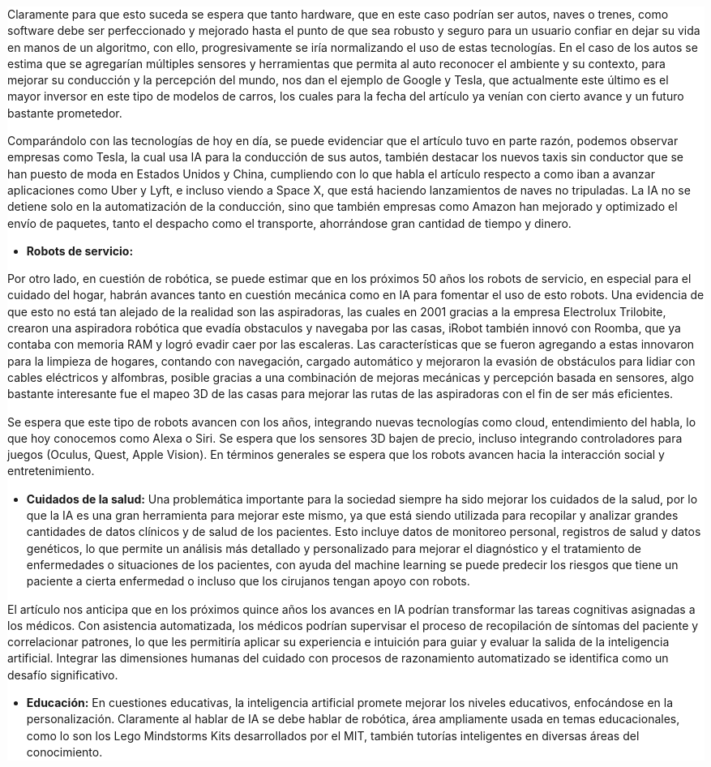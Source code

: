 Claramente para que esto suceda se espera que tanto hardware, que en este caso podrían ser autos, naves o trenes, como software debe ser perfeccionado y mejorado hasta el punto de que sea robusto y seguro para un usuario confiar en dejar su vida en manos de un algoritmo, con ello, progresivamente se iría normalizando el uso de estas tecnologías. En el caso de los autos se estima que se agregarían múltiples sensores y herramientas que permita al auto reconocer el ambiente y su contexto, para mejorar su conducción y la percepción del mundo, nos dan el ejemplo de Google y Tesla, que actualmente este último es el mayor inversor en este tipo de modelos de carros, los cuales para la fecha del artículo ya venían con cierto avance y un futuro bastante prometedor.

Comparándolo con las tecnologías de hoy en día, se puede evidenciar que el artículo tuvo en parte razón, podemos observar empresas como Tesla, la cual usa IA para la conducción de sus autos, también destacar los nuevos taxis sin conductor que se han puesto de moda en Estados Unidos y China, cumpliendo con lo que habla el artículo respecto a como iban a avanzar aplicaciones como Uber y Lyft, e incluso viendo a Space X, que está haciendo lanzamientos de naves no tripuladas. La IA no se detiene solo en la automatización de la conducción, sino que también empresas como Amazon han mejorado y optimizado el envío de paquetes, tanto el despacho como el transporte, ahorrándose gran cantidad de tiempo y dinero.
 
- **Robots de servicio:**

Por otro lado, en cuestión de robótica, se puede estimar que en los próximos 50 años los robots de servicio, en especial para el cuidado del hogar, habrán avances tanto en cuestión mecánica como en IA para fomentar el uso de esto robots. Una evidencia de que esto no está tan alejado de la realidad son las aspiradoras, las cuales en 2001 gracias a la empresa Electrolux Trilobite, crearon una aspiradora robótica  que evadía obstaculos y navegaba por las casas, iRobot también innovó con Roomba, que ya contaba con memoria RAM y logró evadir caer por las escaleras. Las características que se fueron agregando a estas innovaron para la limpieza de hogares, contando con navegación, cargado automático y mejoraron la evasión de obstáculos para lidiar con cables eléctricos y alfombras, posible gracias a una combinación de mejoras mecánicas y percepción basada en sensores, algo bastante interesante fue el mapeo 3D de las casas para mejorar las rutas de las aspiradoras con el fin de ser más eficientes.

Se espera que este tipo de robots avancen con los años, integrando nuevas tecnologías como cloud, entendimiento del habla, lo que hoy conocemos como Alexa o Siri. Se espera que los sensores 3D bajen de precio, incluso integrando controladores para juegos (Oculus, Quest, Apple Vision). En términos generales se espera que los robots avancen hacia la interacción social y entretenimiento.
- **Cuidados de la salud:**
Una problemática importante para la sociedad siempre ha sido mejorar los cuidados de la salud, por lo que la IA es una gran herramienta para mejorar este mismo, ya que está siendo utilizada para recopilar y analizar grandes cantidades de datos clínicos y de salud de los pacientes. Esto incluye datos de monitoreo personal, registros de salud y datos genéticos, lo que permite un análisis más detallado y personalizado para mejorar el diagnóstico y el tratamiento de enfermedades o situaciones de los pacientes, con ayuda del machine learning se puede predecir los riesgos que tiene un paciente a cierta enfermedad o incluso que los cirujanos tengan apoyo con robots.

El artículo nos anticipa que en los próximos quince años los avances en IA podrían transformar las tareas cognitivas asignadas a los médicos. Con asistencia automatizada, los médicos podrían supervisar el proceso de recopilación de síntomas del paciente y correlacionar patrones, lo que les permitiría aplicar su experiencia e intuición para guiar y evaluar la salida de la inteligencia artificial. Integrar las dimensiones humanas del cuidado con procesos de razonamiento automatizado se identifica como un desafío significativo.
- **Educación:**
En cuestiones educativas, la inteligencia artificial promete mejorar los niveles educativos, enfocándose en la personalización. Claramente al hablar de IA se debe hablar de robótica, área ampliamente usada en temas educacionales, como lo son los Lego Mindstorms Kits desarrollados por el MIT, también tutorías inteligentes en diversas áreas del conocimiento.
